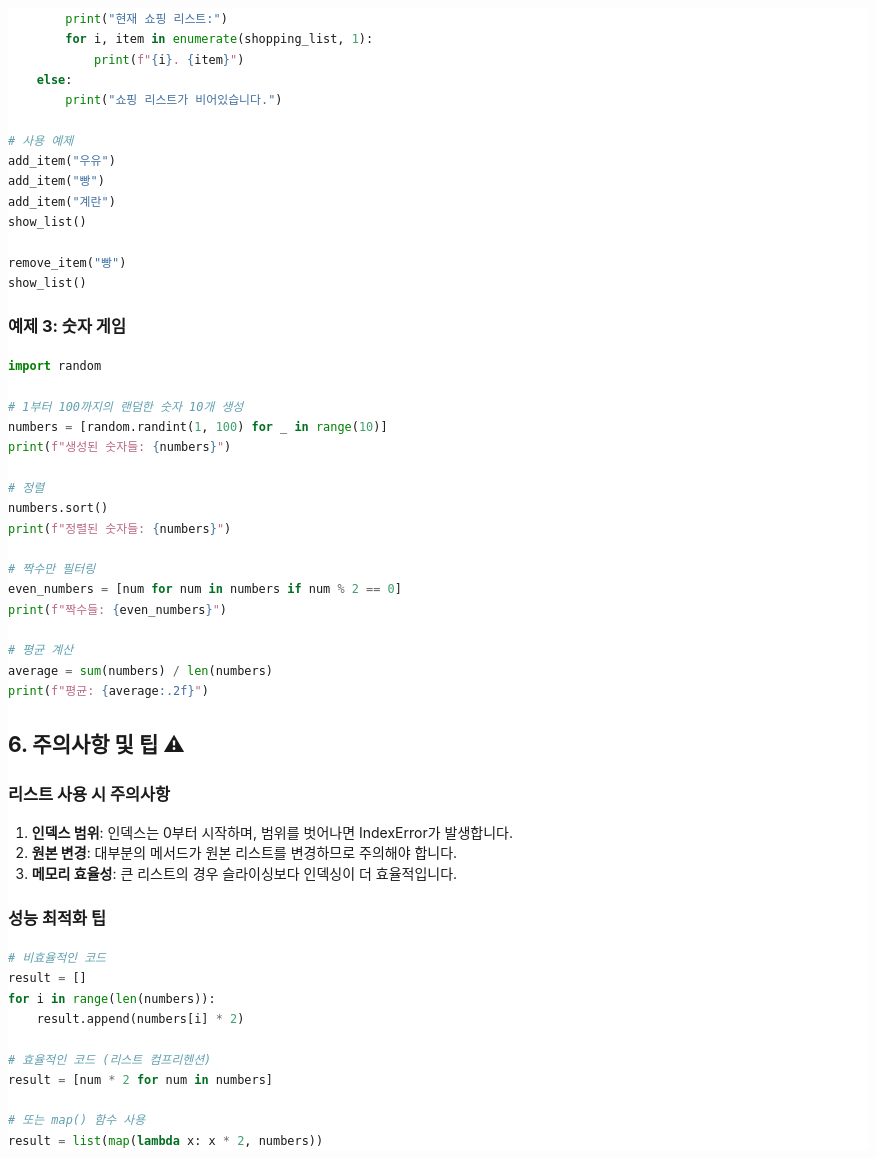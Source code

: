 ```python
        print("현재 쇼핑 리스트:")
        for i, item in enumerate(shopping_list, 1):
            print(f"{i}. {item}")
    else:
        print("쇼핑 리스트가 비어있습니다.")

# 사용 예제
add_item("우유")
add_item("빵")
add_item("계란")
show_list()

remove_item("빵")
show_list()
```

### 예제 3: 숫자 게임

```python
import random

# 1부터 100까지의 랜덤한 숫자 10개 생성
numbers = [random.randint(1, 100) for _ in range(10)]
print(f"생성된 숫자들: {numbers}")

# 정렬
numbers.sort()
print(f"정렬된 숫자들: {numbers}")

# 짝수만 필터링
even_numbers = [num for num in numbers if num % 2 == 0]
print(f"짝수들: {even_numbers}")

# 평균 계산
average = sum(numbers) / len(numbers)
print(f"평균: {average:.2f}")
```

## 6. 주의사항 및 팁 ⚠️

### 리스트 사용 시 주의사항

1. **인덱스 범위**: 인덱스는 0부터 시작하며, 범위를 벗어나면 IndexError가 발생합니다.
2. **원본 변경**: 대부분의 메서드가 원본 리스트를 변경하므로 주의해야 합니다.
3. **메모리 효율성**: 큰 리스트의 경우 슬라이싱보다 인덱싱이 더 효율적입니다.

### 성능 최적화 팁

```python
# 비효율적인 코드
result = []
for i in range(len(numbers)):
    result.append(numbers[i] * 2)

# 효율적인 코드 (리스트 컴프리헨션)
result = [num * 2 for num in numbers]

# 또는 map() 함수 사용
result = list(map(lambda x: x * 2, numbers))
```
